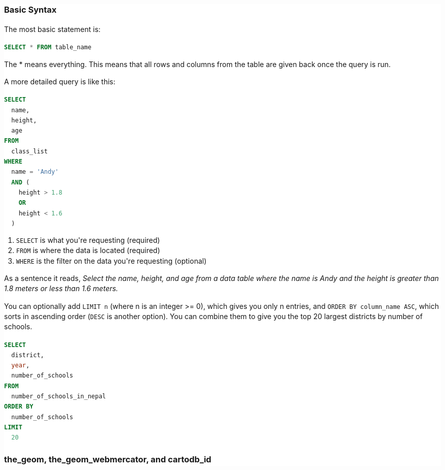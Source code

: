 
### Basic Syntax

The most basic statement is:

```sql
SELECT * FROM table_name
```

The * means everything. This means that all rows and columns from the table are given back once the query is run.

A more detailed query is like this:

```sql
SELECT
  name,
  height,
  age
FROM
  class_list
WHERE
  name = 'Andy'
  AND (
    height > 1.8
    OR
    height < 1.6
  )
```

1. `SELECT` is what you're requesting (required)
2. `FROM` is where the data is located (required)
3. `WHERE` is the filter on the data you're requesting (optional)

As a sentence it reads, _Select the name, height, and age from a data table where the name is Andy and the height is greater than 1.8 meters or less than 1.6 meters._

You can optionally add `LIMIT n` (where n is an integer >= 0), which gives you only n entries, and `ORDER BY column_name ASC`, which sorts in ascending order (`DESC` is another option). You can combine them to give you the top 20 largest districts by number of schools.

```sql
SELECT
  district,
  year,
  number_of_schools
FROM
  number_of_schools_in_nepal
ORDER BY
  number_of_schools
LIMIT
  20
```

### the_geom, the_geom_webmercator, and cartodb_id
